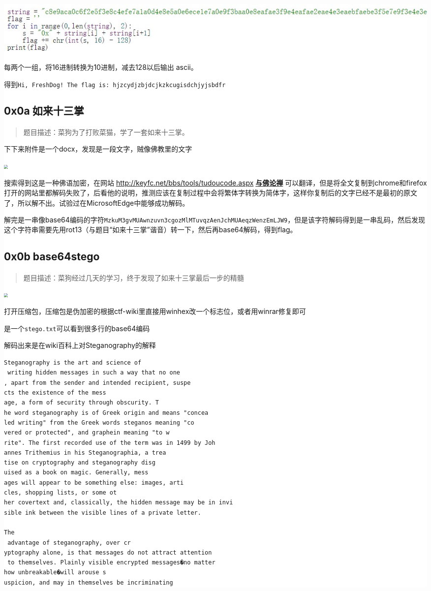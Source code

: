 ![](9.jpg)

 每两个一组，将16进制转换为10进制，减去128以后输出 ascii。 

得到` Hi, FreshDog! The flag is: hjzcydjzbjdcjkzkcugisdchjyjsbdfr `



## 0x0a  如来十三掌 

>  题目描述：菜狗为了打败菜猫，学了一套如来十三掌。 

下下来附件是一个docx，发现是一段文字，贼像佛教里的文字

<img src="XCTF-adworld-misc-wp/10_2.jpg" style="zoom: 50%;" />



搜索得到这是一种佛语加密，在网站 http://keyfc.net/bbs/tools/tudoucode.aspx  [**与佛论禅**](http://keyfc.net/bbs/tools/tudoucode.aspx)  可以翻译，但是将全文复制到chrome和firefox打开的网站里都解码失败了，后看他的说明，推测应该在复制过程中会将繁体字转换为简体字，这样你复制后的文字已经不是最初的原文了，所以解不出。试验过在MicrosoftEdge中能够成功解码。

 解完是一串像base64编码的字符`MzkuM3gvMUAwnzuvn3cgozMlMTuvqzAenJchMUAeqzWenzEmLJW9`，但是该字符解码得到是一串乱码，然后发现这个字符串需要先用rot13（与题目“如来十三掌”谐音）转一下，然后再base64解码，得到flag。 



## 0x0b  base64stego 

>  题目描述：菜狗经过几天的学习，终于发现了如来十三掌最后一步的精髓 

<img src="XCTF-adworld-misc-wp/11.jpg" style="zoom:50%;" />



打开压缩包，压缩包是伪加密的根据ctf-wiki里直接用winhex改一个标志位，或者用winrar修复即可

是一个`stego.txt`可以看到很多行的base64编码

解码出来是在wiki百科上对Steganography的解释

```
Steganography is the art and science of
 writing hidden messages in such a way that no one
, apart from the sender and intended recipient, suspe
cts the existence of the mess
age, a form of security through obscurity. T
he word steganography is of Greek origin and means "concea
led writing" from the Greek words steganos meaning "co
vered or protected", and graphein meaning "to w
rite". The first recorded use of the term was in 1499 by Joh
annes Trithemius in his Steganographia, a trea
tise on cryptography and steganography disg
uised as a book on magic. Generally, mess
ages will appear to be something else: images, arti
cles, shopping lists, or some ot
her covertext and, classically, the hidden message may be in invi
sible ink between the visible lines of a private letter.

The
 advantage of steganography, over cr
yptography alone, is that messages do not attract attention
 to themselves. Plainly visible encrypted messages�no matter 
how unbreakable�will arouse s
uspicion, and may in themselves be incriminating 
```